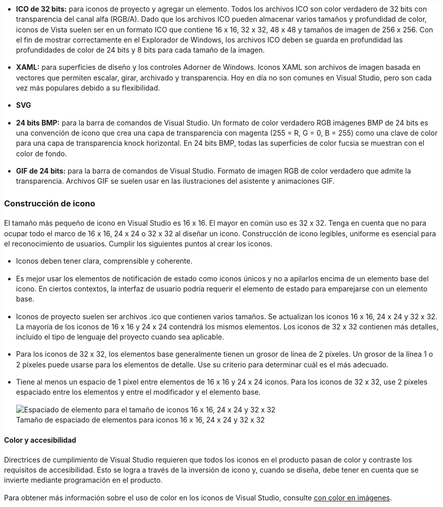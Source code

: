 -   **ICO de 32 bits:** para iconos de proyecto y agregar un elemento. Todos los archivos ICO son color verdadero de 32 bits con transparencia del canal alfa (RGB/A). Dado que los archivos ICO pueden almacenar varios tamaños y profundidad de color, iconos de Vista suelen ser en un formato ICO que contiene 16 x 16, 32 x 32, 48 x 48 y tamaños de imagen de 256 x 256. Con el fin de mostrar correctamente en el Explorador de Windows, los archivos ICO deben se guarda en profundidad las profundidades de color de 24 bits y 8 bits para cada tamaño de la imagen.  
  
-   **XAML:** para superficies de diseño y los controles Adorner de Windows. Iconos XAML son archivos de imagen basada en vectores que permiten escalar, girar, archivado y transparencia. Hoy en día no son comunes en Visual Studio, pero son cada vez más populares debido a su flexibilidad.  
  
-   **SVG**  
  
-   **24 bits BMP:** para la barra de comandos de Visual Studio. Un formato de color verdadero RGB imágenes BMP de 24 bits es una convención de icono que crea una capa de transparencia con magenta (255 = R, G = 0, B = 255) como una clave de color para una capa de transparencia knock horizontal. En 24 bits BMP, todas las superficies de color fucsia se muestran con el color de fondo.  
  
-   **GIF de 24 bits:** para la barra de comandos de Visual Studio. Formato de imagen RGB de color verdadero que admite la transparencia. Archivos GIF se suelen usar en las ilustraciones del asistente y animaciones GIF.  
  
### <a name="icon-construction"></a>Construcción de icono  
 El tamaño más pequeño de icono en Visual Studio es 16 x 16. El mayor en común uso es 32 x 32. Tenga en cuenta que no para ocupar todo el marco de 16 x 16, 24 x 24 o 32 x 32 al diseñar un icono. Construcción de icono legibles, uniforme es esencial para el reconocimiento de usuarios. Cumplir los siguientes puntos al crear los iconos.  
  
- Iconos deben tener clara, comprensible y coherente.  
  
- Es mejor usar los elementos de notificación de estado como iconos únicos y no a apilarlos encima de un elemento base del icono. En ciertos contextos, la interfaz de usuario podría requerir el elemento de estado para emparejarse con un elemento base.  
  
- Iconos de proyecto suelen ser archivos .ico que contienen varios tamaños. Se actualizan los iconos 16 x 16, 24 x 24 y 32 x 32. La mayoría de los iconos de 16 x 16 y 24 x 24 contendrá los mismos elementos. Los iconos de 32 x 32 contienen más detalles, incluido el tipo de lenguaje del proyecto cuando sea aplicable.  
  
- Para los iconos de 32 x 32, los elementos base generalmente tienen un grosor de línea de 2 píxeles. Un grosor de la línea 1 o 2 píxeles puede usarse para los elementos de detalle. Use su criterio para determinar cuál es el más adecuado.  
  
- Tiene al menos un espacio de 1 píxel entre elementos de 16 x 16 y 24 x 24 iconos. Para los iconos de 32 x 32, use 2 píxeles espaciado entre los elementos y entre el modificador y el elemento base.  
  
  ![Espaciado de elemento para el tamaño de iconos 16 x 16, 24 x 24 y 32 x 32](../../extensibility/ux-guidelines/media/0404-47_elementspacing.png "0404 47_ElementSpacing")<br />Tamaño de espaciado de elementos para iconos 16 x 16, 24 x 24 y 32 x 32
  
#### <a name="color-and-accessibility"></a>Color y accesibilidad  
 Directrices de cumplimiento de Visual Studio requieren que todos los iconos en el producto pasan de color y contraste los requisitos de accesibilidad. Esto se logra a través de la inversión de icono y, cuando se diseña, debe tener en cuenta que se invierte mediante programación en el producto.  
  
 Para obtener más información sobre el uso de color en los iconos de Visual Studio, consulte [con color en imágenes](../../extensibility/ux-guidelines/images-and-icons-for-visual-studio.md#BKMK_UsingColorInImages).  
  
